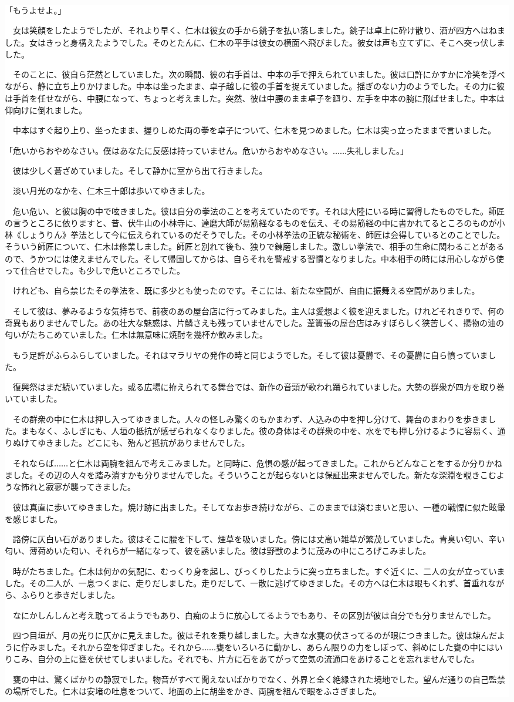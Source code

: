 「もうよせよ。」

　女は笑顔をしたようでしたが、それより早く、仁木は彼女の手から銚子を払い落しました。銚子は卓上に砕け散り、酒が四方へはねました。女はきっと身構えたようでした。そのとたんに、仁木の平手は彼女の横面へ飛びました。彼女は声も立てずに、そこへ突っ伏しました。

　そのことに、彼自ら茫然としていました。次の瞬間、彼の右手首は、中本の手で押えられていました。彼は口許にかすかに冷笑を浮べながら、静に立ち上りかけました。中本は坐ったまま、卓子越しに彼の手首を捉えていました。揺ぎのない力のようでした。その力に彼は手首を任せながら、中腰になって、ちょっと考えました。突然、彼は中腰のまま卓子を廻り、左手を中本の腕に飛ばせました。中本は仰向けに倒れました。

　中本はすぐ起り上り、坐ったまま、握りしめた両の拳を卓子について、仁木を見つめました。仁木は突っ立ったままで言いました。

「危いからおやめなさい。僕はあなたに反感は持っていません。危いからおやめなさい。……失礼しました。」

　彼は少しく蒼ざめていました。そして静かに室から出て行きました。



　淡い月光のなかを、仁木三十郎は歩いてゆきました。

　危い危い、と彼は胸の中で呟きました。彼は自分の拳法のことを考えていたのです。それは大陸にいる時に習得したものでした。師匠の言うところに依りますと、昔、伏牛山の小林寺に、達磨大師が易筋経なるものを伝え、その易筋経の中に書かれてるところのものが小林《しょうりん》拳法として今に伝えられているのだそうでした。その小林拳法の正統な秘術を、師匠は会得しているとのことでした。そういう師匠について、仁木は修業しました。師匠と別れて後も、独りで錬磨しました。激しい拳法で、相手の生命に関わることがあるので、うかつには使えませんでした。そして帰国してからは、自らそれを警戒する習慣となりました。中本相手の時には用心しながら使って仕合せでした。も少しで危いところでした。

　けれども、自ら禁じたその拳法を、既に多少とも使ったのです。そこには、新たな空間が、自由に振舞える空間がありました。

　そして彼は、夢みるような気持ちで、前夜のあの屋台店に行ってみました。主人は愛想よく彼を迎えました。けれどそれきりで、何の奇異もありませんでした。あの壮大な魅惑は、片鱗さえも残っていませんでした。葦簀張の屋台店はみすぼらしく狭苦しく、揚物の油の匂いがたちこめていました。仁木は無意味に焼酎を幾杯か飲みました。

　もう足許がふらふらしていました。それはマラリヤの発作の時と同じようでした。そして彼は憂欝で、その憂欝に自ら憤っていました。

　復興祭はまだ続いていました。或る広場に拵えられてる舞台では、新作の音頭が歌われ踊られていました。大勢の群衆が四方を取り巻いていました。

　その群衆の中に仁木は押し入ってゆきました。人々の怪しみ驚くのもかまわず、人込みの中を押し分けて、舞台のまわりを歩きました。まもなく、ふしぎにも、人垣の抵抗が感ぜられなくなりました。彼の身体はその群衆の中を、水をでも押し分けるように容易く、通りぬけてゆきました。どこにも、殆んど抵抗がありませんでした。

　それならば……と仁木は両腕を組んで考えこみました。と同時に、危惧の感が起ってきました。これからどんなことをするか分りかねました。その辺の人々を踏み潰すかも分りませんでした。そういうことが起らないとは保証出来ませんでした。新たな深淵を覗きこむような怖れと寂寥が襲ってきました。

　彼は真直に歩いてゆきました。焼け跡に出ました。そしてなお歩き続けながら、このままでは済むまいと思い、一種の戦慄に似た眩暈を感じました。

　路傍に仄白い石がありました。彼はそこに腰を下して、煙草を吸いました。傍には丈高い雑草が繁茂していました。青臭い匂い、辛い匂い、薄荷めいた匂い、それらが一緒になって、彼を誘いました。彼は野獣のように茂みの中にころげこみました。

　時がたちました。仁木は何かの気配に、むっくり身を起し、びっくりしたように突っ立ちました。すぐ近くに、二人の女が立っていました。その二人が、一息つくまに、走りだしました。走りだして、一散に逃げてゆきました。その方へは仁木は眼もくれず、首垂れながら、ふらりと歩きだしました。

　なにかしんしんと考え耽ってるようでもあり、白痴のように放心してるようでもあり、その区別が彼は自分でも分りませんでした。

　四つ目垣が、月の光りに仄かに見えました。彼はそれを乗り越しました。大きな水甕の伏さってるのが眼につきました。彼は竦んだように佇みました。それから空を仰ぎました。それから……甕をいろいろに動かし、あらん限りの力をしぼって、斜めにした甕の中にはいりこみ、自分の上に甕を伏せてしまいました。それでも、片方に石をあてがって空気の流通口をあけることを忘れませんでした。

　甕の中は、驚くばかりの静寂でした。物音がすべて聞えないばかりでなく、外界と全く絶縁された境地でした。望んだ通りの自己監禁の場所でした。仁木は安堵の吐息をついて、地面の上に胡坐をかき、両腕を組んで眼をふさぎました。












